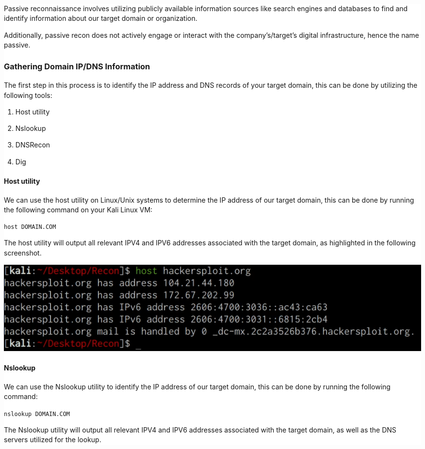 Passive reconnaissance involves utilizing publicly available information sources like search engines and databases to find and identify information about our target domain or organization.

Additionally, passive recon does not actively engage or interact with the company’s/target’s digital infrastructure, hence the name passive.

### Gathering Domain IP/DNS Information

The first step in this process is to identify the IP address and DNS records of your target domain, this can be done by utilizing the following tools:

1. Host utility

1. Nslookup

1. DNSRecon

1. Dig

#### Host utility

We can use the host utility on Linux/Unix systems to determine the IP address of our target domain, this can be done  by running the following command on your Kali Linux VM:

    host DOMAIN.COM

The host utility will output all relevant IPV4 and IPV6 addresses associated with the target domain, as highlighted in the following screenshot.

![Host utility output](host-utility-output.png "Host utility output")

#### Nslookup

We can use the Nslookup utility to identify the IP address of our target domain, this can be done by running the following command:

    nslookup DOMAIN.COM

The Nslookup utility will output all relevant IPV4 and IPV6 addresses associated with the target domain, as well as the DNS servers utilized for the lookup.
